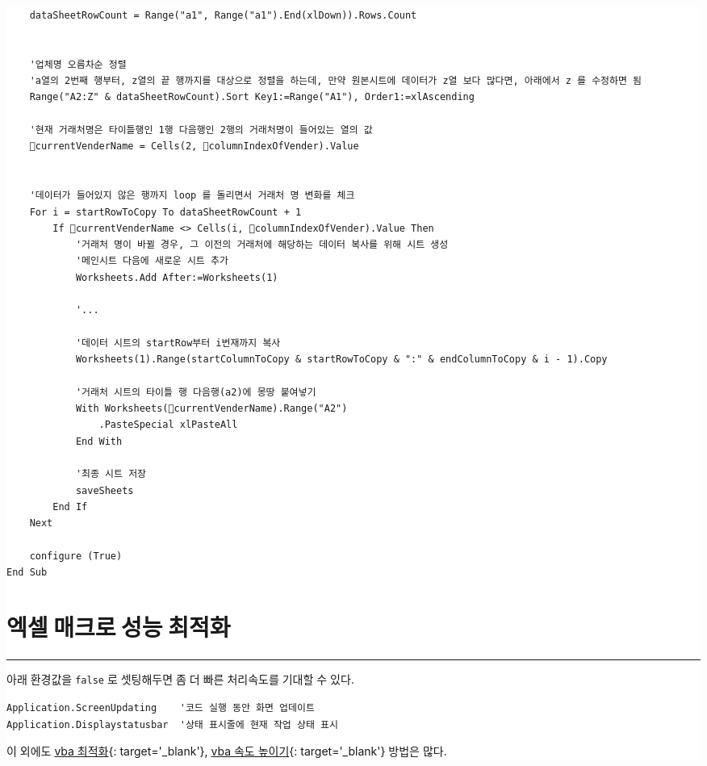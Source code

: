 ```visualbasic
    dataSheetRowCount = Range("a1", Range("a1").End(xlDown)).Rows.Count
    
    
    '업체명 오름차순 정렬
    'a열의 2번째 행부터, z열의 끝 행까지를 대상으로 정렬을 하는데, 만약 원본시트에 데이터가 z열 보다 많다면, 아래에서 z 를 수정하면 됨
    Range("A2:Z" & dataSheetRowCount).Sort Key1:=Range("A1"), Order1:=xlAscending
    
    '현재 거래처명은 타이틀행인 1행 다음행인 2행의 거래처명이 들어있는 열의 값
    currentVenderName = Cells(2, columnIndexOfVender).Value
    
    
    '데이터가 들어있지 않은 행까지 loop 를 돌리면서 거래처 명 변화를 체크
    For i = startRowToCopy To dataSheetRowCount + 1
        If currentVenderName <> Cells(i, columnIndexOfVender).Value Then
            '거래처 명이 바뀔 경우, 그 이전의 거래처에 해당하는 데이터 복사를 위해 시트 생성
            '메인시트 다음에 새로운 시트 추가
            Worksheets.Add After:=Worksheets(1)
            
            '...

            '데이터 시트의 startRow부터 i번재까지 복사
            Worksheets(1).Range(startColumnToCopy & startRowToCopy & ":" & endColumnToCopy & i - 1).Copy
            
            '거래처 시트의 타이틀 행 다음행(a2)에 몽땅 붙여넣기
            With Worksheets(currentVenderName).Range("A2")
                .PasteSpecial xlPasteAll
            End With
            
            '최종 시트 저장
            saveSheets
        End If
    Next
    
    configure (True)
End Sub
```



# **엑셀 매크로 성능 최적화**
---

아래 환경값을 `false` 로 셋팅해두면 좀 더 빠른 처리속도를 기대할 수 있다.
```visualbasic
Application.ScreenUpdating    '코드 실행 동안 화면 업데이트
Application.Displaystatusbar  '상태 표시줄에 현재 작업 상태 표시
```

이 외에도 [vba 최적화](https://www.google.com/search?q=vba+최적화){: target='_blank'}, [vba 속도 높이기](https://www.google.com/search?q=vba+속도){: target='_blank'} 방법은 많다.
